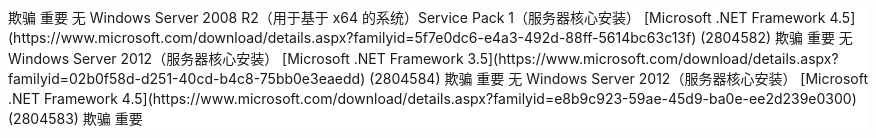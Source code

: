 <td style="border:1px solid black;">
欺骗
</td>
<td style="border:1px solid black;">
重要
</td>
<td style="border:1px solid black;">
无
</td>
</tr>
<tr>
<td style="border:1px solid black;">
Windows Server 2008 R2（用于基于 x64 的系统）Service Pack 1（服务器核心安装）
</td>
<td style="border:1px solid black;">
[Microsoft .NET Framework 4.5](https://www.microsoft.com/download/details.aspx?familyid=5f7e0dc6-e4a3-492d-88ff-5614bc63c13f)  
(2804582)
</td>
<td style="border:1px solid black;">
欺骗
</td>
<td style="border:1px solid black;">
重要
</td>
<td style="border:1px solid black;">
无
</td>
</tr>
<tr class="alternateRow">
<td style="border:1px solid black;">
Windows Server 2012（服务器核心安装）
</td>
<td style="border:1px solid black;">
[Microsoft .NET Framework 3.5](https://www.microsoft.com/download/details.aspx?familyid=02b0f58d-d251-40cd-b4c8-75bb0e3eaedd)  
(2804584)
</td>
<td style="border:1px solid black;">
欺骗
</td>
<td style="border:1px solid black;">
重要
</td>
<td style="border:1px solid black;">
无
</td>
</tr>
<tr>
<td style="border:1px solid black;">
Windows Server 2012（服务器核心安装）
</td>
<td style="border:1px solid black;">
[Microsoft .NET Framework 4.5](https://www.microsoft.com/download/details.aspx?familyid=e8b9c923-59ae-45d9-ba0e-ee2d239e0300)  
(2804583)
</td>
<td style="border:1px solid black;">
欺骗
</td>
<td style="border:1px solid black;">
重要
</td>
<td style="border:1px solid black;">